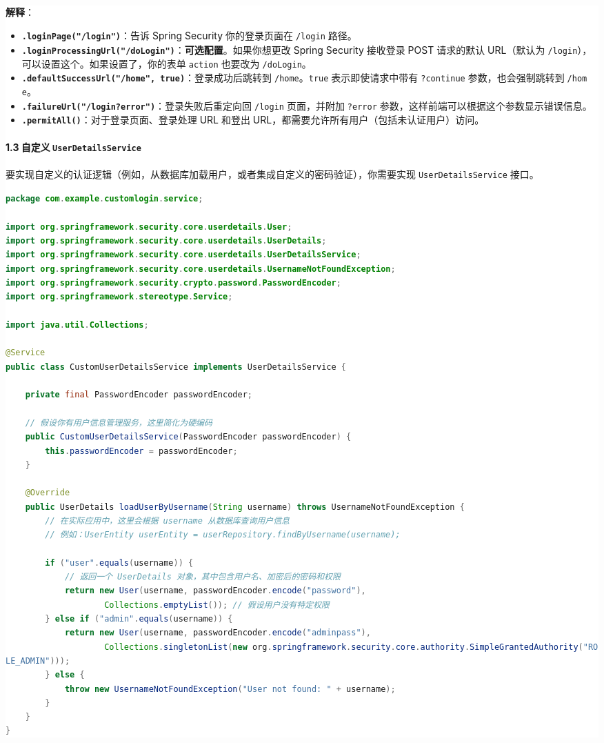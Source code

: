 **解释**：

  * **`.loginPage("/login")`**：告诉 Spring Security 你的登录页面在 `/login` 路径。
  * **`.loginProcessingUrl("/doLogin")`**：**可选配置**。如果你想更改 Spring Security 接收登录 POST 请求的默认 URL（默认为 `/login`），可以设置这个。如果设置了，你的表单 `action` 也要改为 `/doLogin`。
  * **`.defaultSuccessUrl("/home", true)`**：登录成功后跳转到 `/home`。`true` 表示即使请求中带有 `?continue` 参数，也会强制跳转到 `/home`。
  * **`.failureUrl("/login?error")`**：登录失败后重定向回 `/login` 页面，并附加 `?error` 参数，这样前端可以根据这个参数显示错误信息。
  * **`.permitAll()`**：对于登录页面、登录处理 URL 和登出 URL，都需要允许所有用户（包括未认证用户）访问。

#### 1.3 自定义 `UserDetailsService`

要实现自定义的认证逻辑（例如，从数据库加载用户，或者集成自定义的密码验证），你需要实现 `UserDetailsService` 接口。

```java
package com.example.customlogin.service;

import org.springframework.security.core.userdetails.User;
import org.springframework.security.core.userdetails.UserDetails;
import org.springframework.security.core.userdetails.UserDetailsService;
import org.springframework.security.core.userdetails.UsernameNotFoundException;
import org.springframework.security.crypto.password.PasswordEncoder;
import org.springframework.stereotype.Service;

import java.util.Collections;

@Service
public class CustomUserDetailsService implements UserDetailsService {

    private final PasswordEncoder passwordEncoder;

    // 假设你有用户信息管理服务，这里简化为硬编码
    public CustomUserDetailsService(PasswordEncoder passwordEncoder) {
        this.passwordEncoder = passwordEncoder;
    }

    @Override
    public UserDetails loadUserByUsername(String username) throws UsernameNotFoundException {
        // 在实际应用中，这里会根据 username 从数据库查询用户信息
        // 例如：UserEntity userEntity = userRepository.findByUsername(username);

        if ("user".equals(username)) {
            // 返回一个 UserDetails 对象，其中包含用户名、加密后的密码和权限
            return new User(username, passwordEncoder.encode("password"),
                    Collections.emptyList()); // 假设用户没有特定权限
        } else if ("admin".equals(username)) {
            return new User(username, passwordEncoder.encode("adminpass"),
                    Collections.singletonList(new org.springframework.security.core.authority.SimpleGrantedAuthority("ROLE_ADMIN")));
        } else {
            throw new UsernameNotFoundException("User not found: " + username);
        }
    }
}
```
